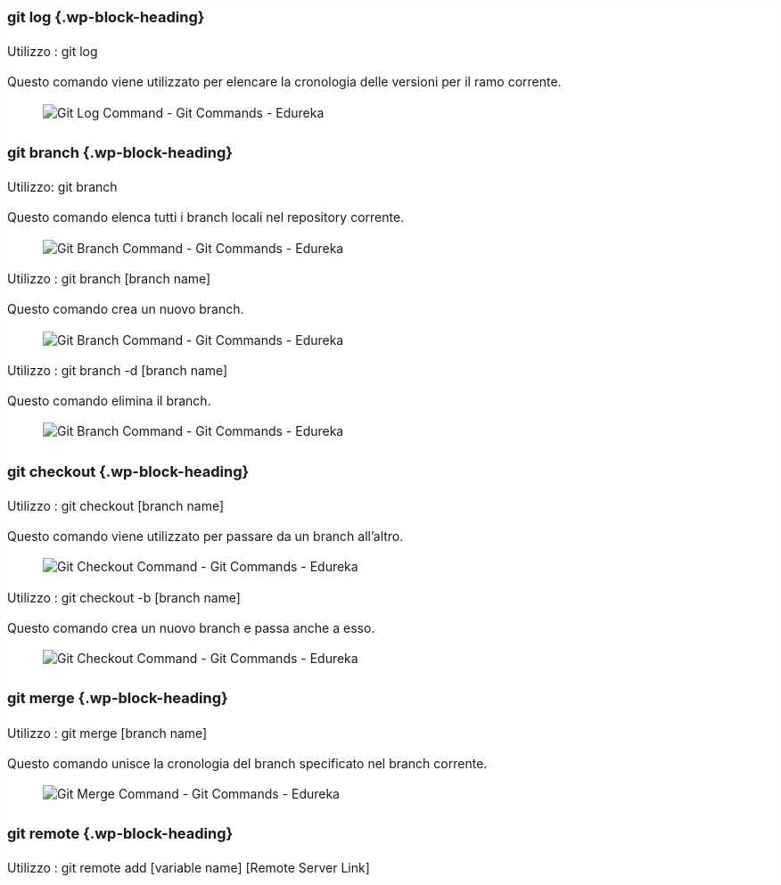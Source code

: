 ### git log {.wp-block-heading}

Utilizzo :&nbsp;git log&nbsp;&nbsp;

Questo comando viene utilizzato per elencare la cronologia delle versioni per il ramo corrente.<figure class="wp-block-image">

<img decoding="async" src="https://d1jnx9ba8s6j9r.cloudfront.net/blog/wp-content/uploads/2018/07/18.png" alt="Git Log Command - Git Commands - Edureka" /> </figure>

### git branch {.wp-block-heading}

Utilizzo:&nbsp;git branch&nbsp;&nbsp;

Questo comando elenca tutti i branch locali nel repository corrente.<figure class="wp-block-image">

<img decoding="async" src="https://d1jnx9ba8s6j9r.cloudfront.net/blog/wp-content/uploads/2018/07/23.png" alt="Git Branch Command - Git Commands - Edureka" /> </figure>

Utilizzo :&nbsp;git branch [branch name]&nbsp;&nbsp;

Questo comando crea un nuovo branch.<figure class="wp-block-image">

<img decoding="async" src="https://d1jnx9ba8s6j9r.cloudfront.net/blog/wp-content/uploads/2018/07/24.png" alt="Git Branch Command - Git Commands - Edureka" /> </figure>

Utilizzo :&nbsp;git branch -d [branch name]&nbsp;&nbsp;

Questo comando elimina il branch.<figure class="wp-block-image">

<img decoding="async" src="https://d1jnx9ba8s6j9r.cloudfront.net/blog/wp-content/uploads/2018/07/25.png" alt="Git Branch Command - Git Commands - Edureka" /> </figure>

### git checkout {.wp-block-heading}

Utilizzo :&nbsp;git checkout [branch name]&nbsp;&nbsp;

Questo comando viene utilizzato per passare da un branch all’altro.<figure class="wp-block-image">

<img decoding="async" src="https://d1jnx9ba8s6j9r.cloudfront.net/blog/wp-content/uploads/2018/07/27.png" alt="Git Checkout Command - Git Commands - Edureka" /> </figure>

Utilizzo :&nbsp;git checkout -b [branch name]&nbsp;&nbsp;

Questo comando crea un nuovo branch e passa anche a esso.<figure class="wp-block-image">

<img decoding="async" src="https://d1jnx9ba8s6j9r.cloudfront.net/blog/wp-content/uploads/2018/07/28.png" alt="Git Checkout Command - Git Commands - Edureka" /> </figure>

### git merge {.wp-block-heading}

Utilizzo :&nbsp;git merge [branch name]&nbsp;&nbsp;

Questo comando unisce la cronologia del branch specificato nel branch corrente.<figure class="wp-block-image">

<img decoding="async" src="https://d1jnx9ba8s6j9r.cloudfront.net/blog/wp-content/uploads/2018/07/31-1.png" alt="Git Merge Command - Git Commands - Edureka" /> </figure>

### git remote {.wp-block-heading}

Utilizzo :&nbsp;git remote add \[variable name\] \[Remote Server Link\]&nbsp;&nbsp;


 [1]: https://albertoreineri.it/guide/che-cose-git/